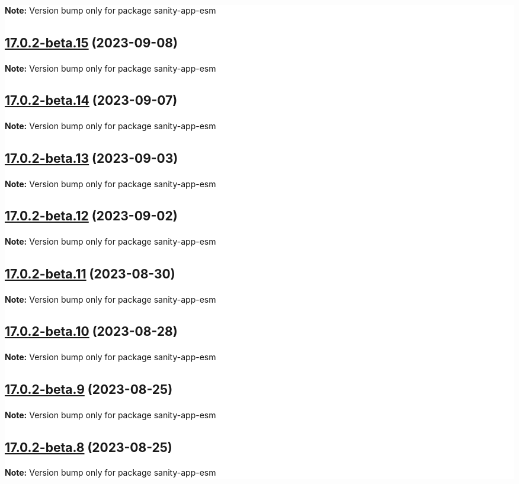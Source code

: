 **Note:** Version bump only for package sanity-app-esm

## [17.0.2-beta.15](https://github.com/just-jeb/angular-builders/compare/sanity-app-esm@17.0.2-beta.14...sanity-app-esm@17.0.2-beta.15) (2023-09-08)

**Note:** Version bump only for package sanity-app-esm

## [17.0.2-beta.14](https://github.com/just-jeb/angular-builders/compare/sanity-app-esm@17.0.2-beta.13...sanity-app-esm@17.0.2-beta.14) (2023-09-07)

**Note:** Version bump only for package sanity-app-esm

## [17.0.2-beta.13](https://github.com/just-jeb/angular-builders/compare/sanity-app-esm@17.0.2-beta.12...sanity-app-esm@17.0.2-beta.13) (2023-09-03)

**Note:** Version bump only for package sanity-app-esm

## [17.0.2-beta.12](https://github.com/just-jeb/angular-builders/compare/sanity-app-esm@17.0.2-beta.11...sanity-app-esm@17.0.2-beta.12) (2023-09-02)

**Note:** Version bump only for package sanity-app-esm

## [17.0.2-beta.11](https://github.com/just-jeb/angular-builders/compare/sanity-app-esm@17.0.2-beta.10...sanity-app-esm@17.0.2-beta.11) (2023-08-30)

**Note:** Version bump only for package sanity-app-esm

## [17.0.2-beta.10](https://github.com/just-jeb/angular-builders/compare/sanity-app-esm@17.0.2-beta.9...sanity-app-esm@17.0.2-beta.10) (2023-08-28)

**Note:** Version bump only for package sanity-app-esm

## [17.0.2-beta.9](https://github.com/just-jeb/angular-builders/compare/sanity-app-esm@17.0.2-beta.8...sanity-app-esm@17.0.2-beta.9) (2023-08-25)

**Note:** Version bump only for package sanity-app-esm

## [17.0.2-beta.8](https://github.com/just-jeb/angular-builders/compare/sanity-app-esm@17.0.2-beta.7...sanity-app-esm@17.0.2-beta.8) (2023-08-25)

**Note:** Version bump only for package sanity-app-esm
